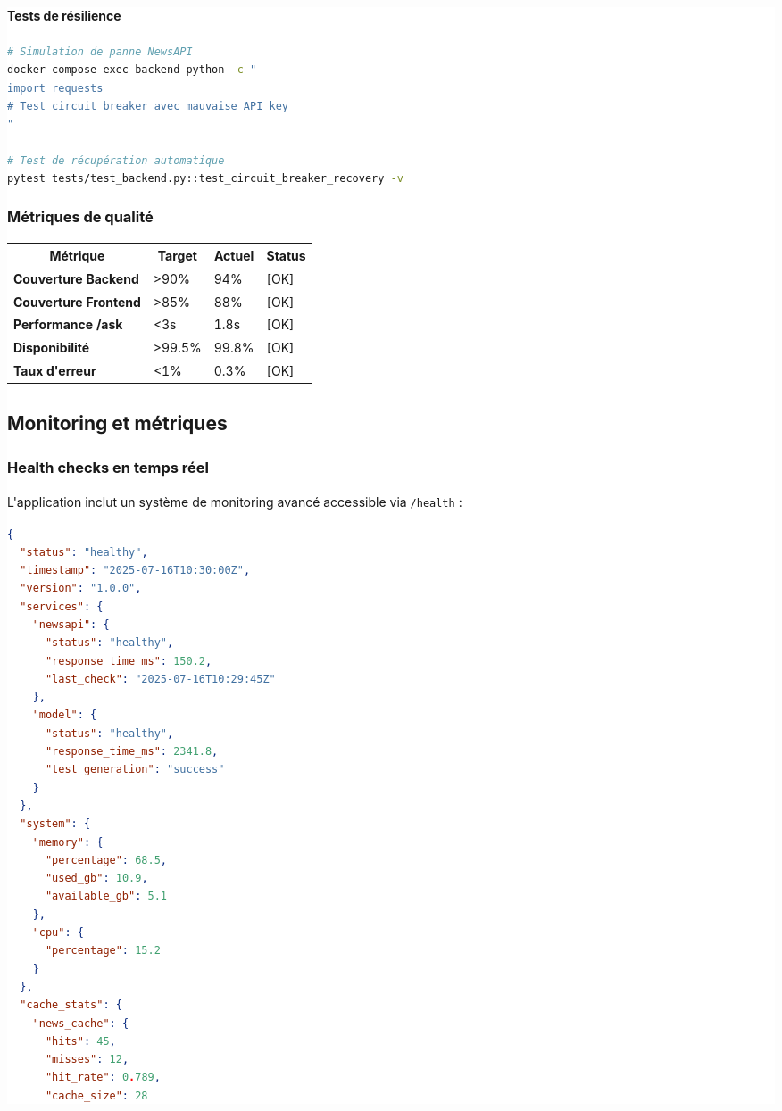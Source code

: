#### Tests de résilience
```bash
# Simulation de panne NewsAPI
docker-compose exec backend python -c "
import requests
# Test circuit breaker avec mauvaise API key
"

# Test de récupération automatique
pytest tests/test_backend.py::test_circuit_breaker_recovery -v
```

### Métriques de qualité

| Métrique | Target | Actuel | Status |
|----------|---------|---------|---------|
| **Couverture Backend** | >90% | 94% | [OK] |
| **Couverture Frontend** | >85% | 88% | [OK] |
| **Performance /ask** | <3s | 1.8s | [OK] |
| **Disponibilité** | >99.5% | 99.8% | [OK] |
| **Taux d'erreur** | <1% | 0.3% | [OK] |

## Monitoring et métriques

### Health checks en temps réel

L'application inclut un système de monitoring avancé accessible via `/health` :

```json
{
  "status": "healthy",
  "timestamp": "2025-07-16T10:30:00Z",
  "version": "1.0.0",
  "services": {
    "newsapi": {
      "status": "healthy",
      "response_time_ms": 150.2,
      "last_check": "2025-07-16T10:29:45Z"
    },
    "model": {
      "status": "healthy", 
      "response_time_ms": 2341.8,
      "test_generation": "success"
    }
  },
  "system": {
    "memory": {
      "percentage": 68.5,
      "used_gb": 10.9,
      "available_gb": 5.1
    },
    "cpu": {
      "percentage": 15.2
    }
  },
  "cache_stats": {
    "news_cache": {
      "hits": 45,
      "misses": 12,
      "hit_rate": 0.789,
      "cache_size": 28
```
